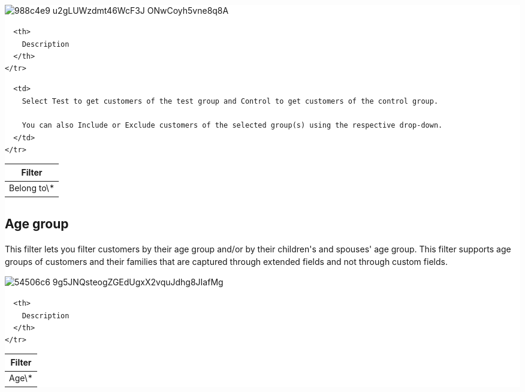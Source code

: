 ![988c4e9 u2gLUWzdmt46WcF3J  ONwCoyh5vne8q8A](https://files.readme.io/988c4e9-u2gLUWzdmt46WcF3J__ONwCoyh5vne8q8A.png)

<Table align={["left","left"]}>
  <thead>
    <tr>
      <th>
        Filter
      </th>

      <th>
        Description
      </th>
    </tr>
  </thead>

  <tbody>
    <tr>
      <td>
        Belong to\*
      </td>

      <td>
        Select Test to get customers of the test group and Control to get customers of the control group.

        You can also Include or Exclude customers of the selected group(s) using the respective drop-down.
      </td>
    </tr>
  </tbody>
</Table>

## Age group

This filter lets you filter customers by their age group and/or by their children's and spouses' age group. This filter supports age groups of customers and their families that are captured through extended fields and not through custom fields.

![54506c6 9g5JNQsteogZGEdUgxX2vquJdhg8JIafMg](https://files.readme.io/54506c6-9g5JNQsteogZGEdUgxX2vquJdhg8JIafMg.png)

<Table align={["left","left"]}>
  <thead>
    <tr>
      <th>
        Filter
      </th>

      <th>
        Description
      </th>
    </tr>
  </thead>

  <tbody>
    <tr>
      <td>
        Age\*
      </td>
